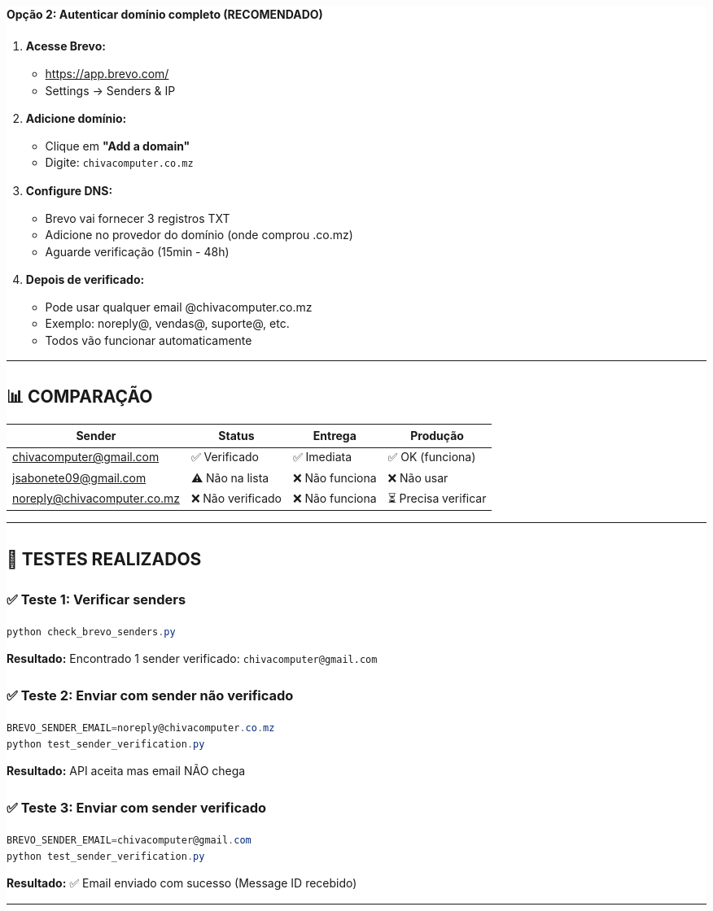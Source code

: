 #### Opção 2: Autenticar domínio completo (RECOMENDADO)

1. **Acesse Brevo:**
   - https://app.brevo.com/
   - Settings → Senders & IP

2. **Adicione domínio:**
   - Clique em **"Add a domain"**
   - Digite: `chivacomputer.co.mz`

3. **Configure DNS:**
   - Brevo vai fornecer 3 registros TXT
   - Adicione no provedor do domínio (onde comprou .co.mz)
   - Aguarde verificação (15min - 48h)

4. **Depois de verificado:**
   - Pode usar qualquer email @chivacomputer.co.mz
   - Exemplo: noreply@, vendas@, suporte@, etc.
   - Todos vão funcionar automaticamente

---

## 📊 COMPARAÇÃO

| Sender | Status | Entrega | Produção |
|--------|--------|---------|----------|
| chivacomputer@gmail.com | ✅ Verificado | ✅ Imediata | ✅ OK (funciona) |
| jsabonete09@gmail.com | ⚠️ Não na lista | ❌ Não funciona | ❌ Não usar |
| noreply@chivacomputer.co.mz | ❌ Não verificado | ❌ Não funciona | ⏳ Precisa verificar |

---

## 🧪 TESTES REALIZADOS

### ✅ Teste 1: Verificar senders
```powershell
python check_brevo_senders.py
```
**Resultado:** Encontrado 1 sender verificado: `chivacomputer@gmail.com`

### ✅ Teste 2: Enviar com sender não verificado
```powershell
BREVO_SENDER_EMAIL=noreply@chivacomputer.co.mz
python test_sender_verification.py
```
**Resultado:** API aceita mas email NÃO chega

### ✅ Teste 3: Enviar com sender verificado
```powershell
BREVO_SENDER_EMAIL=chivacomputer@gmail.com
python test_sender_verification.py
```
**Resultado:** ✅ Email enviado com sucesso (Message ID recebido)

---